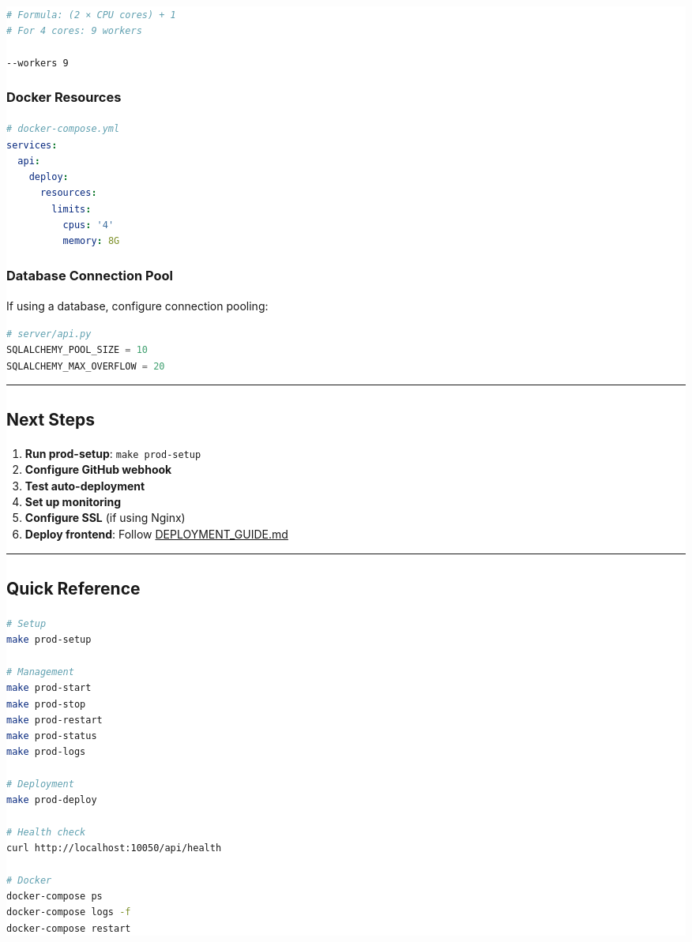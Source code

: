 ```bash
# Formula: (2 × CPU cores) + 1
# For 4 cores: 9 workers

--workers 9
```

### Docker Resources

```yaml
# docker-compose.yml
services:
  api:
    deploy:
      resources:
        limits:
          cpus: '4'
          memory: 8G
```

### Database Connection Pool

If using a database, configure connection pooling:

```python
# server/api.py
SQLALCHEMY_POOL_SIZE = 10
SQLALCHEMY_MAX_OVERFLOW = 20
```

---

## Next Steps

1. **Run prod-setup**: `make prod-setup`
2. **Configure GitHub webhook**
3. **Test auto-deployment**
4. **Set up monitoring**
5. **Configure SSL** (if using Nginx)
6. **Deploy frontend**: Follow [DEPLOYMENT_GUIDE.md](DEPLOYMENT_GUIDE.md)

---

## Quick Reference

```bash
# Setup
make prod-setup

# Management
make prod-start
make prod-stop
make prod-restart
make prod-status
make prod-logs

# Deployment
make prod-deploy

# Health check
curl http://localhost:10050/api/health

# Docker
docker-compose ps
docker-compose logs -f
docker-compose restart
```